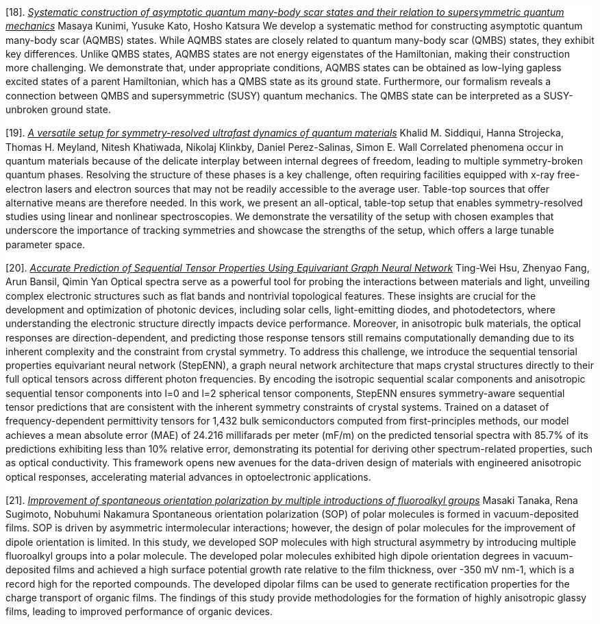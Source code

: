 [18]. [*Systematic construction of asymptotic quantum many-body scar states and their relation to supersymmetric quantum mechanics*](https://arxiv.org/abs/2505.04853 "Systematic construction of asymptotic quantum many-body scar states and their relation to supersymmetric quantum mechanics")
Masaya Kunimi, Yusuke Kato, Hosho Katsura
We develop a systematic method for constructing asymptotic quantum many-body scar (AQMBS) states. While AQMBS states are closely related to quantum many-body scar (QMBS) states, they exhibit key differences. Unlike QMBS states, AQMBS states are not energy eigenstates of the Hamiltonian, making their construction more challenging. We demonstrate that, under appropriate conditions, AQMBS states can be obtained as low-lying gapless excited states of a parent Hamiltonian, which has a QMBS state as its ground state. Furthermore, our formalism reveals a connection between QMBS and supersymmetric (SUSY) quantum mechanics. The QMBS state can be interpreted as a SUSY-unbroken ground state.

[19]. [*A versatile setup for symmetry-resolved ultrafast dynamics of quantum materials*](https://arxiv.org/abs/2505.04855 "A versatile setup for symmetry-resolved ultrafast dynamics of quantum materials")
Khalid M. Siddiqui, Hanna Strojecka, Thomas H. Meyland, Nitesh Khatiwada, Nikolaj Klinkby, Daniel Perez-Salinas, Simon E. Wall
Correlated phenomena occur in quantum materials because of the delicate interplay between internal degrees of freedom, leading to multiple symmetry-broken quantum phases. Resolving the structure of these phases is a key challenge, often requiring facilities equipped with x-ray free-electron lasers and electron sources that may not be readily accessible to the average user. Table-top sources that offer alternative means are therefore needed. In this work, we present an all-optical, table-top setup that enables symmetry-resolved studies using linear and nonlinear spectroscopies. We demonstrate the versatility of the setup with chosen examples that underscore the importance of tracking symmetries and showcase the strengths of the setup, which offers a large tunable parameter space.

[20]. [*Accurate Prediction of Sequential Tensor Properties Using Equivariant Graph Neural Network*](https://arxiv.org/abs/2505.04862 "Accurate Prediction of Sequential Tensor Properties Using Equivariant Graph Neural Network")
Ting-Wei Hsu, Zhenyao Fang, Arun Bansil, Qimin Yan
Optical spectra serve as a powerful tool for probing the interactions between materials and light, unveiling complex electronic structures such as flat bands and nontrivial topological features. These insights are crucial for the development and optimization of photonic devices, including solar cells, light-emitting diodes, and photodetectors, where understanding the electronic structure directly impacts device performance. Moreover, in anisotropic bulk materials, the optical responses are direction-dependent, and predicting those response tensors still remains computationally demanding due to its inherent complexity and the constraint from crystal symmetry. To address this challenge, we introduce the sequential tensorial properties equivariant neural network (StepENN), a graph neural network architecture that maps crystal structures directly to their full optical tensors across different photon frequencies. By encoding the isotropic sequential scalar components and anisotropic sequential tensor components into l=0 and l=2 spherical tensor components, StepENN ensures symmetry-aware sequential tensor predictions that are consistent with the inherent symmetry constraints of crystal systems. Trained on a dataset of frequency-dependent permittivity tensors for 1,432 bulk semiconductors computed from first-principles methods, our model achieves a mean absolute error (MAE) of 24.216 millifarads per meter (mF/m) on the predicted tensorial spectra with 85.7% of its predictions exhibiting less than 10% relative error, demonstrating its potential for deriving other spectrum-related properties, such as optical conductivity. This framework opens new avenues for the data-driven design of materials with engineered anisotropic optical responses, accelerating material advances in optoelectronic applications.

[21]. [*Improvement of spontaneous orientation polarization by multiple introductions of fluoroalkyl groups*](https://arxiv.org/abs/2505.04863 "Improvement of spontaneous orientation polarization by multiple introductions of fluoroalkyl groups")
Masaki Tanaka, Rena Sugimoto, Nobuhumi Nakamura
Spontaneous orientation polarization (SOP) of polar molecules is formed in vacuum-deposited films. SOP is driven by asymmetric intermolecular interactions; however, the design of polar molecules for the improvement of dipole orientation is limited. In this study, we developed SOP molecules with high structural asymmetry by introducing multiple fluoroalkyl groups into a polar molecule. The developed polar molecules exhibited high dipole orientation degrees in vacuum-deposited films and achieved a high surface potential growth rate relative to the film thickness, over -350 mV nm-1, which is a record high for the reported compounds. The developed dipolar films can be used to generate rectification properties for the charge transport of organic films. The findings of this study provide methodologies for the formation of highly anisotropic glassy films, leading to improved performance of organic devices.

